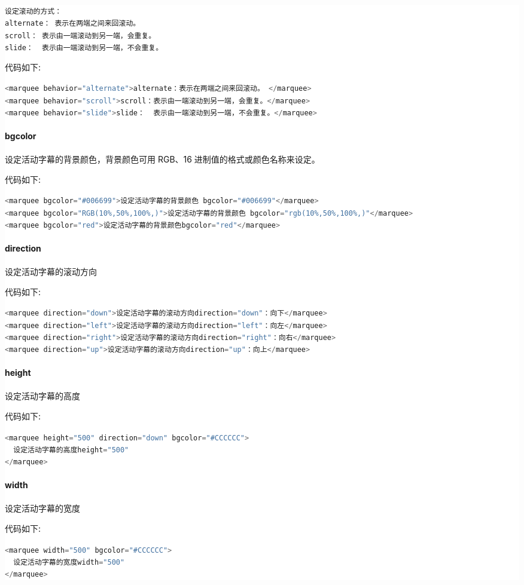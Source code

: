 ```js
设定滚动的方式：
alternate： 表示在两端之间来回滚动。
scroll： 表示由一端滚动到另一端，会重复。
slide：  表示由一端滚动到另一端，不会重复。
```

代码如下:

```js
<marquee behavior="alternate">alternate：表示在两端之间来回滚动。 </marquee>
<marquee behavior="scroll">scroll：表示由一端滚动到另一端，会重复。</marquee>
<marquee behavior="slide">slide：  表示由一端滚动到另一端，不会重复。</marquee>
```

#### bgcolor

设定活动字幕的背景颜色，背景颜色可用 RGB、16 进制值的格式或颜色名称来设定。

代码如下:

```js
<marquee bgcolor="#006699">设定活动字幕的背景颜色 bgcolor="#006699"</marquee>
<marquee bgcolor="RGB(10%,50%,100%,)">设定活动字幕的背景颜色 bgcolor="rgb(10%,50%,100%,)"</marquee>
<marquee bgcolor="red">设定活动字幕的背景颜色bgcolor="red"</marquee>

```

#### direction

设定活动字幕的滚动方向

代码如下:

```js
<marquee direction="down">设定活动字幕的滚动方向direction="down"：向下</marquee>
<marquee direction="left">设定活动字幕的滚动方向direction="left"：向左</marquee>
<marquee direction="right">设定活动字幕的滚动方向direction="right"：向右</marquee>
<marquee direction="up">设定活动字幕的滚动方向direction="up"：向上</marquee>
```

#### height

设定活动字幕的高度

代码如下:

```js
<marquee height="500" direction="down" bgcolor="#CCCCCC">
  设定活动字幕的高度height="500"
</marquee>
```

#### width

设定活动字幕的宽度

代码如下:

```js
<marquee width="500" bgcolor="#CCCCCC">
  设定活动字幕的宽度width="500"
</marquee>
```
